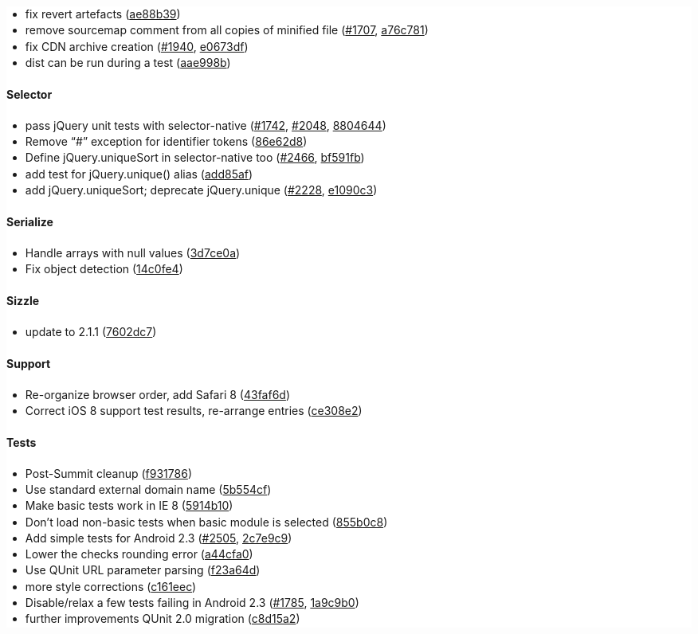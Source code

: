 * fix revert artefacts ([ae88b39](https://github.com/jquery/jquery/commit/ae88b3971c38e0d32a8b927d597426bb50263c6f))
* remove sourcemap comment from all copies of minified file ([#1707](https://github.com/jquery/jquery/issues/1707), [a76c781](https://github.com/jquery/jquery/commit/a76c7812366e7e45ea29969db72d90261ef87af5))
* fix CDN archive creation ([#1940](https://github.com/jquery/jquery/issues/1940), [e0673df](https://github.com/jquery/jquery/commit/e0673dfedb9ad07d8e68f28a54453b975c412c33))
* dist can be run during a test ([aae998b](https://github.com/jquery/jquery/commit/aae998b5449f35dc71e87e360aee5bd0022e7c8e))

#### Selector

* pass jQuery unit tests with selector-native ([#1742](https://github.com/jquery/jquery/issues/1742), [#2048](https://github.com/jquery/jquery/issues/2048), [8804644](https://github.com/jquery/jquery/commit/88046440da8f5433b510ea705255d1df12c2963e))
* Remove “#” exception for identifier tokens ([86e62d8](https://github.com/jquery/jquery/commit/86e62d8b37ff9ad40e7c21c2c0c440a9cdfc550e))
* Define jQuery.uniqueSort in selector-native too ([#2466](https://github.com/jquery/jquery/issues/2466), [bf591fb](https://github.com/jquery/jquery/commit/bf591fb597a056bf2fc9bc474010374695b18d1a))
* add test for jQuery.unique() alias ([add85af](https://github.com/jquery/jquery/commit/add85afed5944ec10d68ca10e91421e031fe0a5d))
* add jQuery.uniqueSort; deprecate jQuery.unique ([#2228](https://github.com/jquery/jquery/issues/2228), [e1090c3](https://github.com/jquery/jquery/commit/e1090c3d2b2a988a5b41f1f1ed9f8d6dcae02200))

#### Serialize

* Handle arrays with null values ([3d7ce0a](https://github.com/jquery/jquery/commit/3d7ce0a65f0707ff01a851822e57ba80adcff075))
* Fix object detection ([14c0fe4](https://github.com/jquery/jquery/commit/14c0fe44328f22debb5b531d2b671923658542b3))

#### Sizzle

* update to 2.1.1 ([7602dc7](https://github.com/jquery/jquery/commit/7602dc708dc6d9d0ae9982aadb9fa4615a9c49fa))

#### Support

* Re-organize browser order, add Safari 8 ([43faf6d](https://github.com/jquery/jquery/commit/43faf6d1f922ba44a84c93f4ff2461d208b2bf48))
* Correct iOS 8 support test results, re-arrange entries ([ce308e2](https://github.com/jquery/jquery/commit/ce308e25e57a0a040cd1ea05f00bf1cc23c1bd8a))

#### Tests

* Post-Summit cleanup ([f931786](https://github.com/jquery/jquery/commit/f931786018058174fa63551a7a4a3fccf9de41fa))
* Use standard external domain name ([5b554cf](https://github.com/jquery/jquery/commit/5b554cf04e809d77026d7afba6f02a7599724377))
* Make basic tests work in IE 8 ([5914b10](https://github.com/jquery/jquery/commit/5914b103627e3773418ad1fd8c3b034bf3748d51))
* Don’t load non-basic tests when basic module is selected ([855b0c8](https://github.com/jquery/jquery/commit/855b0c8c288533948b257925a8906f7da3449eed))
* Add simple tests for Android 2.3 ([#2505](https://github.com/jquery/jquery/issues/2505), [2c7e9c9](https://github.com/jquery/jquery/commit/2c7e9c934971500a746d012c529e13ec0b560a83))
* Lower the checks rounding error ([a44cfa0](https://github.com/jquery/jquery/commit/a44cfa00665d21c3197e25c2d63741dc15f6ffb9))
* Use QUnit URL parameter parsing ([f23a64d](https://github.com/jquery/jquery/commit/f23a64d745759d358d423ba0557e8f74d65f76cc))
* more style corrections ([c161eec](https://github.com/jquery/jquery/commit/c161eecce09fc66ce252d4adf64b565f726bb6d2))
* Disable/relax a few tests failing in Android 2.3 ([#1785](https://github.com/jquery/jquery/issues/1785), [1a9c9b0](https://github.com/jquery/jquery/commit/1a9c9b079177a1d6420efb876e8e66bf1fb4cbe2))
* further improvements QUnit 2.0 migration ([c8d15a2](https://github.com/jquery/jquery/commit/c8d15a2f9f108e90d3651c31e4abf45415a30fde))